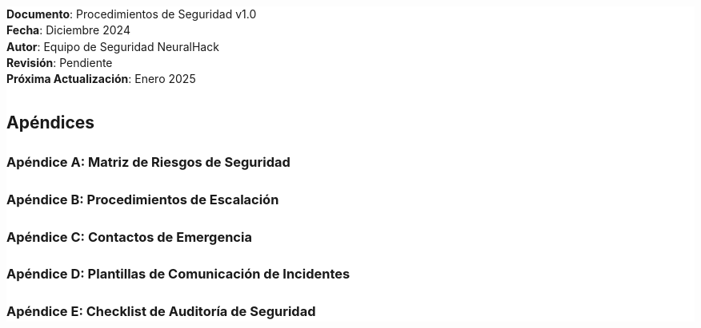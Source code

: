 
**Documento**: Procedimientos de Seguridad v1.0  
**Fecha**: Diciembre 2024  
**Autor**: Equipo de Seguridad NeuralHack  
**Revisión**: Pendiente  
**Próxima Actualización**: Enero 2025

## Apéndices

### Apéndice A: Matriz de Riesgos de Seguridad
### Apéndice B: Procedimientos de Escalación
### Apéndice C: Contactos de Emergencia
### Apéndice D: Plantillas de Comunicación de Incidentes
### Apéndice E: Checklist de Auditoría de Seguridad